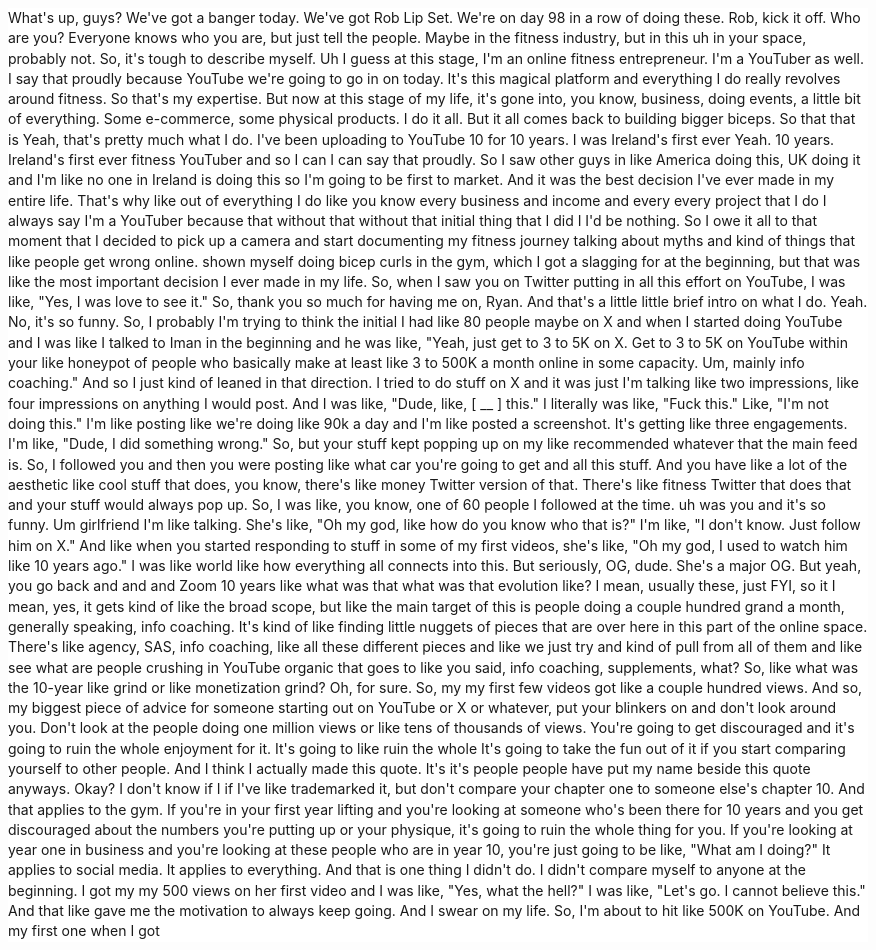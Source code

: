 What's up, guys? We've got a banger today. We've got Rob Lip Set. We're on day 98 in a row of doing these. Rob, kick it off. Who are you? Everyone knows who you are, but just tell the people. Maybe in the fitness industry, but in this uh in your space, probably not. So, it's tough to describe myself. Uh I guess at this stage, I'm an online fitness entrepreneur. I'm a YouTuber as well. I say that proudly because YouTube we're going to go in on today. It's this magical platform and everything I do really revolves around fitness. So that's my expertise. But now at this stage of my life, it's gone into, you know, business, doing events, a little bit of everything. Some e-commerce, some physical products. I do it all. But it all comes back to building bigger biceps. So that that is Yeah, that's pretty much what I do. I've been uploading to YouTube 10 for 10 years. I was Ireland's first ever Yeah. 10 years. Ireland's first ever fitness YouTuber and so I can I can say that proudly. So I saw other guys in like America doing this, UK doing it and I'm like no one in Ireland is doing this so I'm going to be first to market. And it was the best decision I've ever made in my entire life. That's why like out of everything I do like you know every business and income and every every project that I do I always say I'm a YouTuber because that without that without that initial thing that I did I I'd be nothing. So I owe it all to that moment that I decided to pick up a camera and start documenting my fitness journey talking about myths and kind of things that like people get wrong online. shown myself doing bicep curls in the gym, which I got a slagging for at the beginning, but that was like the most important decision I ever made in my life. So, when I saw you on Twitter putting in all this effort on YouTube, I was like, "Yes, I was love to see it." So, thank you so much for having me on, Ryan. And that's a little little brief intro on what I do. Yeah. No, it's so funny. So, I probably I'm trying to think the initial I had like 80 people maybe on X and when I started doing YouTube and I was like I talked to Iman in the beginning and he was like, "Yeah, just get to 3 to 5K on X. Get to 3 to 5K on YouTube within your like honeypot of people who basically make at least like 3 to 500K a month online in some capacity. Um, mainly info coaching." And so I just kind of leaned in that direction. I tried to do stuff on X and it was just I'm talking like two impressions, like four impressions on anything I would post. And I was like, "Dude, like, [ __ ] this." I literally was like, "Fuck this." Like, "I'm not doing this." I'm like posting like we're doing like 90k a day and I'm like posted a screenshot. It's getting like three engagements. I'm like, "Dude, I did something wrong." So, but your stuff kept popping up on my like recommended whatever that the main feed is. So, I followed you and then you were posting like what car you're going to get and all this stuff. And you have like a lot of the aesthetic like cool stuff that does, you know, there's like money Twitter version of that. There's like fitness Twitter that does that and your stuff would always pop up. So, I was like, you know, one of 60 people I followed at the time. uh was you and it's so funny. Um girlfriend I'm like talking. She's like, "Oh my god, like how do you know who that is?" I'm like, "I don't know. Just follow him on X." And like when you started responding to stuff in some of my first videos, she's like, "Oh my god, I used to watch him like 10 years ago." I was like world like how everything all connects into this. But seriously, OG, dude. She's a major OG. But yeah, you go back and and and Zoom 10 years like what was that what was that evolution like? I mean, usually these, just FYI, so it I mean, yes, it gets kind of like the broad scope, but like the main target of this is people doing a couple hundred grand a month, generally speaking, info coaching. It's kind of like finding little nuggets of pieces that are over here in this part of the online space. There's like agency, SAS, info coaching, like all these different pieces and like we just try and kind of pull from all of them and like see what are people crushing in YouTube organic that goes to like you said, info coaching, supplements, what? So, like what was the 10-year like grind or like monetization grind? Oh, for sure. So, my my first few videos got like a couple hundred views. And so, my biggest piece of advice for someone starting out on YouTube or X or whatever, put your blinkers on and don't look around you. Don't look at the people doing one million views or like tens of thousands of views. You're going to get discouraged and it's going to ruin the whole enjoyment for it. It's going to like ruin the whole It's going to take the fun out of it if you start comparing yourself to other people. And I think I actually made this quote. It's it's people people have put my name beside this quote anyways. Okay? I don't know if I if I've like trademarked it, but don't compare your chapter one to someone else's chapter 10. And that applies to the gym. If you're in your first year lifting and you're looking at someone who's been there for 10 years and you get discouraged about the numbers you're putting up or your physique, it's going to ruin the whole thing for you. If you're looking at year one in business and you're looking at these people who are in year 10, you're just going to be like, "What am I doing?" It applies to social media. It applies to everything. And that is one thing I didn't do. I didn't compare myself to anyone at the beginning. I got my my 500 views on her first video and I was like, "Yes, what the hell?" I was like, "Let's go. I cannot believe this." And that like gave me the motivation to always keep going. And I swear on my life. So, I'm about to hit like 500K on YouTube. And my first one when I got